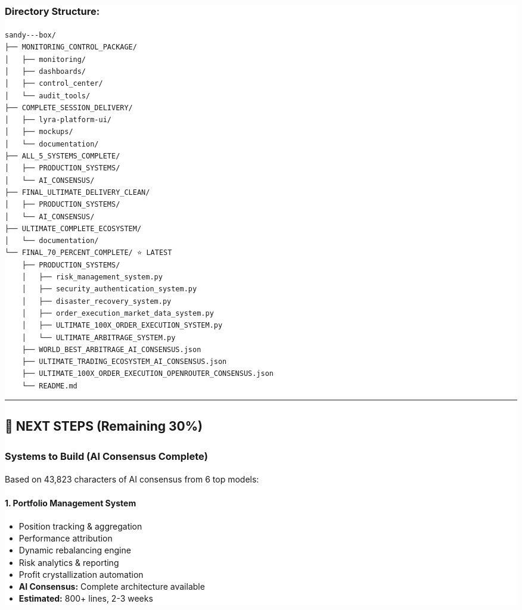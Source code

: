 ### **Directory Structure:**

```
sandy---box/
├── MONITORING_CONTROL_PACKAGE/
│   ├── monitoring/
│   ├── dashboards/
│   ├── control_center/
│   └── audit_tools/
├── COMPLETE_SESSION_DELIVERY/
│   ├── lyra-platform-ui/
│   ├── mockups/
│   └── documentation/
├── ALL_5_SYSTEMS_COMPLETE/
│   ├── PRODUCTION_SYSTEMS/
│   └── AI_CONSENSUS/
├── FINAL_ULTIMATE_DELIVERY_CLEAN/
│   ├── PRODUCTION_SYSTEMS/
│   └── AI_CONSENSUS/
├── ULTIMATE_COMPLETE_ECOSYSTEM/
│   └── documentation/
└── FINAL_70_PERCENT_COMPLETE/ ⭐ LATEST
    ├── PRODUCTION_SYSTEMS/
    │   ├── risk_management_system.py
    │   ├── security_authentication_system.py
    │   ├── disaster_recovery_system.py
    │   ├── order_execution_market_data_system.py
    │   ├── ULTIMATE_100X_ORDER_EXECUTION_SYSTEM.py
    │   └── ULTIMATE_ARBITRAGE_SYSTEM.py
    ├── WORLD_BEST_ARBITRAGE_AI_CONSENSUS.json
    ├── ULTIMATE_TRADING_ECOSYSTEM_AI_CONSENSUS.json
    ├── ULTIMATE_100X_ORDER_EXECUTION_OPENROUTER_CONSENSUS.json
    └── README.md
```

---

## 🎯 NEXT STEPS (Remaining 30%)

### **Systems to Build (AI Consensus Complete)**

Based on 43,823 characters of AI consensus from 6 top models:

#### **1. Portfolio Management System**
- Position tracking & aggregation
- Performance attribution
- Dynamic rebalancing engine
- Risk analytics & reporting
- Profit crystallization automation
- **AI Consensus:** Complete architecture available
- **Estimated:** 800+ lines, 2-3 weeks
